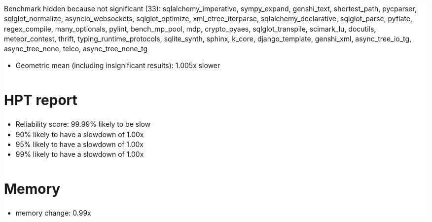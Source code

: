 Benchmark hidden because not significant (33): sqlalchemy_imperative, sympy_expand, genshi_text, shortest_path, pycparser, sqlglot_normalize, asyncio_websockets, sqlglot_optimize, xml_etree_iterparse, sqlalchemy_declarative, sqlglot_parse, pyflate, regex_compile, many_optionals, pylint, bench_mp_pool, mdp, crypto_pyaes, sqlglot_transpile, scimark_lu, docutils, meteor_contest, thrift, typing_runtime_protocols, sqlite_synth, sphinx, k_core, django_template, genshi_xml, async_tree_io_tg, async_tree_none, telco, async_tree_none_tg

- Geometric mean (including insignificant results): 1.005x slower

# HPT report

- Reliability score: 99.99% likely to be slow
- 90% likely to have a slowdown of 1.00x
- 95% likely to have a slowdown of 1.00x
- 99% likely to have a slowdown of 1.00x

# Memory
- memory change: 0.99x
